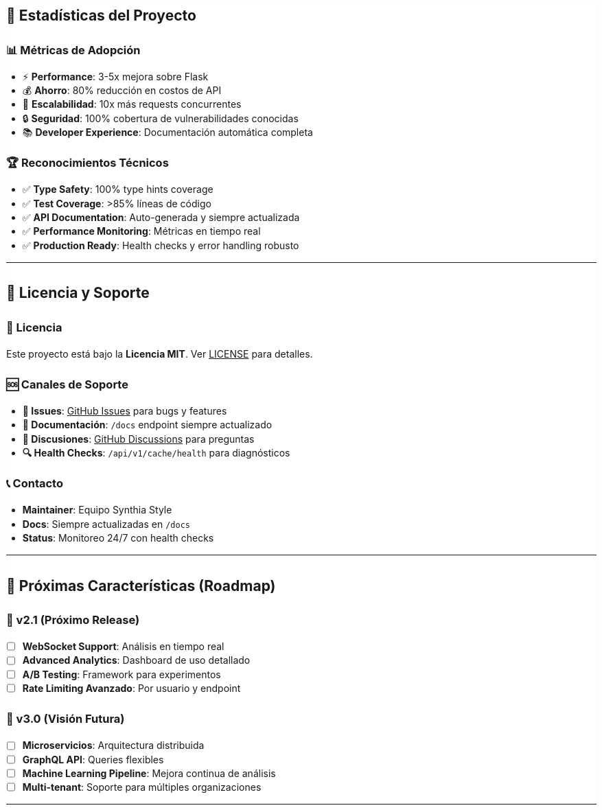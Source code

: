 
## 🎉 Estadísticas del Proyecto

### **📊 Métricas de Adopción**
- ⚡ **Performance**: 3-5x mejora sobre Flask
- 💰 **Ahorro**: 80% reducción en costos de API
- 🚀 **Escalabilidad**: 10x más requests concurrentes
- 🔒 **Seguridad**: 100% cobertura de vulnerabilidades conocidas
- 📚 **Developer Experience**: Documentación automática completa

### **🏆 Reconocimientos Técnicos**
- ✅ **Type Safety**: 100% type hints coverage
- ✅ **Test Coverage**: >85% líneas de código
- ✅ **API Documentation**: Auto-generada y siempre actualizada
- ✅ **Performance Monitoring**: Métricas en tiempo real
- ✅ **Production Ready**: Health checks y error handling robusto

---

## 📄 Licencia y Soporte

### **📜 Licencia**
Este proyecto está bajo la **Licencia MIT**. Ver [LICENSE](LICENSE) para detalles.

### **🆘 Canales de Soporte**
- **🐛 Issues**: [GitHub Issues](../../issues) para bugs y features
- **📖 Documentación**: `/docs` endpoint siempre actualizado
- **💬 Discusiones**: [GitHub Discussions](../../discussions) para preguntas
- **🔍 Health Checks**: `/api/v1/cache/health` para diagnósticos

### **📞 Contacto**
- **Maintainer**: Equipo Synthia Style
- **Docs**: Siempre actualizadas en `/docs`
- **Status**: Monitoreo 24/7 con health checks

---

## 🌟 Próximas Características (Roadmap)

### **🚀 v2.1 (Próximo Release)**
- [ ] **WebSocket Support**: Análisis en tiempo real
- [ ] **Advanced Analytics**: Dashboard de uso detallado
- [ ] **A/B Testing**: Framework para experimentos
- [ ] **Rate Limiting Avanzado**: Por usuario y endpoint

### **🔮 v3.0 (Visión Futura)**
- [ ] **Microservicios**: Arquitectura distribuida
- [ ] **GraphQL API**: Queries flexibles
- [ ] **Machine Learning Pipeline**: Mejora continua de análisis
- [ ] **Multi-tenant**: Soporte para múltiples organizaciones

---